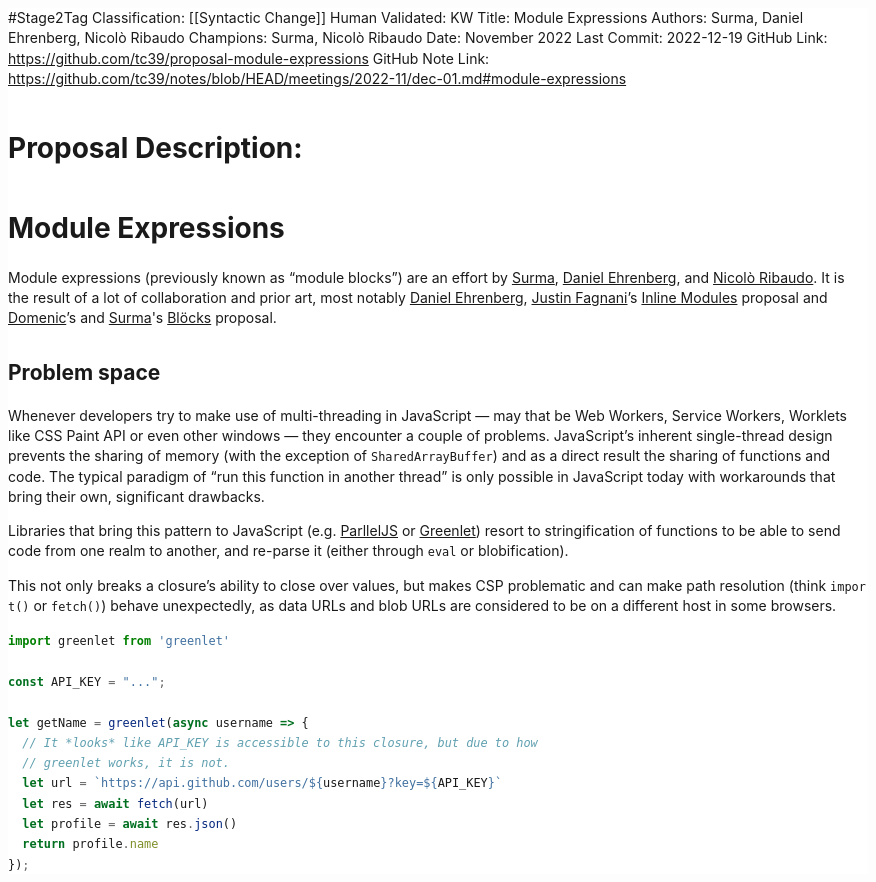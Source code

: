 #Stage2Tag
Classification: [[Syntactic Change]]
Human Validated: KW
Title: Module Expressions
Authors: Surma, Daniel Ehrenberg, Nicolò Ribaudo
Champions: Surma, Nicolò Ribaudo
Date: November 2022
Last Commit: 2022-12-19
GitHub Link: https://github.com/tc39/proposal-module-expressions
GitHub Note Link: https://github.com/tc39/notes/blob/HEAD/meetings/2022-11/dec-01.md#module-expressions

# Proposal Description:
# Module Expressions

Module expressions (previously known as “module blocks”) are an effort by [Surma][surma], [Daniel Ehrenberg], and [Nicolò Ribaudo]. It is the result of a lot of collaboration and prior art, most notably [Daniel Ehrenberg], [Justin Fagnani]’s [Inline Modules] proposal and [Domenic][domenic denicola]’s and [Surma][surma]'s [Blöcks] proposal.

## Problem space

Whenever developers try to make use of multi-threading in JavaScript — may that be Web Workers, Service Workers, Worklets like CSS Paint API or even other windows — they encounter a couple of problems. JavaScript’s inherent single-thread design prevents the sharing of memory (with the exception of `SharedArrayBuffer`) and as a direct result the sharing of functions and code. The typical paradigm of “run this function in another thread” is only possible in JavaScript today with workarounds that bring their own, significant drawbacks.

Libraries that bring this pattern to JavaScript (e.g. [ParllelJS][paralleljs] or [Greenlet][greenlet]) resort to stringification of functions to be able to send code from one realm to another, and re-parse it (either through `eval` or blobification).

This not only breaks a closure’s ability to close over values, but makes CSP problematic and can make path resolution (think `import()` or `fetch()`) behave unexpectedly, as data URLs and blob URLs are considered to be on a different host in some browsers.

```js
import greenlet from 'greenlet'

const API_KEY = "...";

let getName = greenlet(async username => {
  // It *looks* like API_KEY is accessible to this closure, but due to how
  // greenlet works, it is not.
  let url = `https://api.github.com/users/${username}?key=${API_KEY}`
  let res = await fetch(url)
  let profile = await res.json()
  return profile.name
});
```


[justin fagnani]: https://twitter.com/justinfagnani
[daniel ehrenberg]: https://twitter.com/littledan
[nicolò ribaudo]: https://twitter.com/NicoloRibaudo
[inline modules]: https://gist.github.com/justinfagnani/d26ba99aec5ffc02264907512c082622
[domenic denicola]: https://twitter.com/domenic
[surma]: https://twitter.com/dassurma
[shu]: https://twitter.com/_shu
[scheduler api]: https://github.com/WICG/main-thread-scheduling/
[blöcks]: https://github.com/domenic/proposal-blocks/tree/44668b647c48b116a8643d04e4e80735a3c5b78d
[module declarations]: https://github.com/tc39/proposal-module-fragments
[greenlet]: https://github.com/developit/greenlet
[developit]: https://twitter.com/_developit
[clooney]: https://github.com/GoogleChromeLabs/clooney
[css painting api]: https://developer.mozilla.org/en-US/docs/Web/API/CSS_Painting_API
[web workers]: https://developer.mozilla.org/en-US/docs/Web/API/Worker
[separate files]: https://www.w3.org/2018/12/games-workshop/report.html#threads
[houdini bundler guidance]: https://houdini.how/usage
[unpkg.com]: https://unpkg.com
[paralleljs]: https://github.com/parallel-js/parallel.js